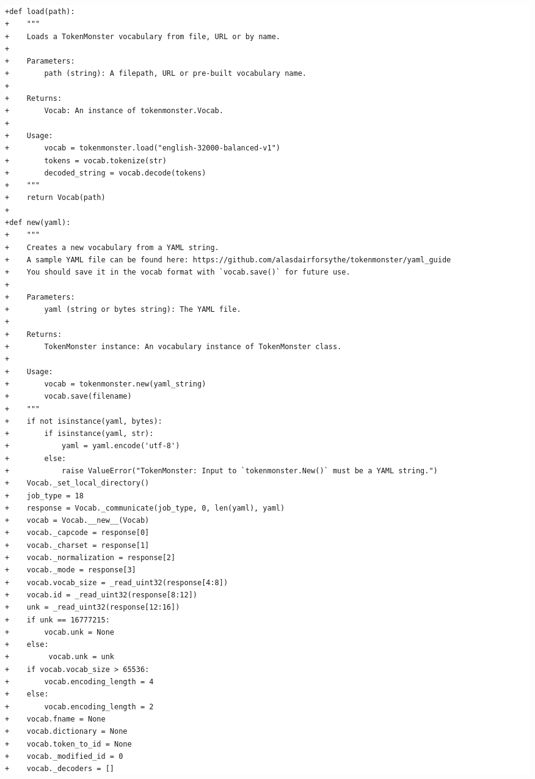 ```
+def load(path):
+    """
+    Loads a TokenMonster vocabulary from file, URL or by name.
+
+    Parameters:
+        path (string): A filepath, URL or pre-built vocabulary name.
+
+    Returns:
+        Vocab: An instance of tokenmonster.Vocab.
+
+    Usage:
+        vocab = tokenmonster.load("english-32000-balanced-v1")
+        tokens = vocab.tokenize(str)
+        decoded_string = vocab.decode(tokens)
+    """
+    return Vocab(path)
+
+def new(yaml):
+    """
+    Creates a new vocabulary from a YAML string.
+    A sample YAML file can be found here: https://github.com/alasdairforsythe/tokenmonster/yaml_guide
+    You should save it in the vocab format with `vocab.save()` for future use.
+
+    Parameters:
+        yaml (string or bytes string): The YAML file.
+
+    Returns:
+        TokenMonster instance: An vocabulary instance of TokenMonster class.
+
+    Usage:
+        vocab = tokenmonster.new(yaml_string)
+        vocab.save(filename)
+    """
+    if not isinstance(yaml, bytes):
+        if isinstance(yaml, str):
+            yaml = yaml.encode('utf-8')
+        else:
+            raise ValueError("TokenMonster: Input to `tokenmonster.New()` must be a YAML string.")
+    Vocab._set_local_directory()
+    job_type = 18
+    response = Vocab._communicate(job_type, 0, len(yaml), yaml)
+    vocab = Vocab.__new__(Vocab)
+    vocab._capcode = response[0]
+    vocab._charset = response[1]
+    vocab._normalization = response[2]
+    vocab._mode = response[3]
+    vocab.vocab_size = _read_uint32(response[4:8])
+    vocab.id = _read_uint32(response[8:12])
+    unk = _read_uint32(response[12:16])
+    if unk == 16777215:
+        vocab.unk = None
+    else:
+         vocab.unk = unk
+    if vocab.vocab_size > 65536:
+        vocab.encoding_length = 4
+    else:
+        vocab.encoding_length = 2
+    vocab.fname = None
+    vocab.dictionary = None
+    vocab.token_to_id = None
+    vocab._modified_id = 0
+    vocab._decoders = []
```